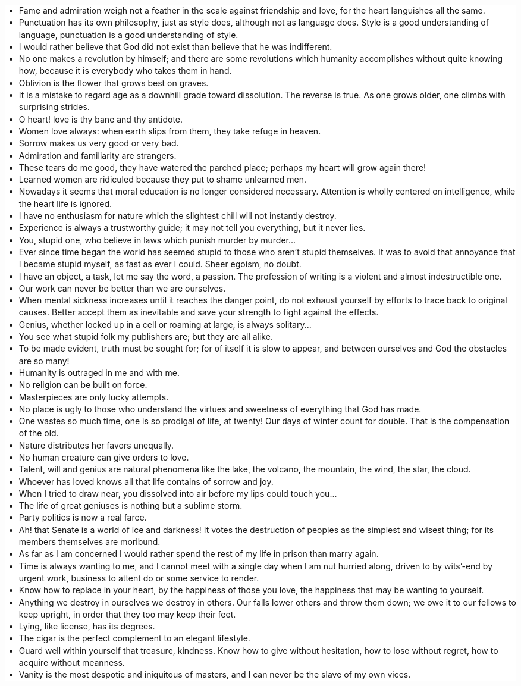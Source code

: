  - Fame and admiration weigh not a feather in the scale against friendship and love, for the heart languishes all the same.
 - Punctuation has its own philosophy, just as style does, although not as language does. Style is a good understanding of language, punctuation is a good understanding of style.
 - I would rather believe that God did not exist than believe that he was indifferent.
 - No one makes a revolution by himself; and there are some revolutions which humanity accomplishes without quite knowing how, because it is everybody who takes them in hand.
 - Oblivion is the flower that grows best on graves.
 - It is a mistake to regard age as a downhill grade toward dissolution. The reverse is true. As one grows older, one climbs with surprising strides.
 - O heart! love is thy bane and thy antidote.
 - Women love always: when earth slips from them, they take refuge in heaven.
 - Sorrow makes us very good or very bad.
 - Admiration and familiarity are strangers.
 - These tears do me good, they have watered the parched place; perhaps my heart will grow again there!
 - Learned women are ridiculed because they put to shame unlearned men.
 - Nowadays it seems that moral education is no longer considered necessary. Attention is wholly centered on intelligence, while the heart life is ignored.
 - I have no enthusiasm for nature which the slightest chill will not instantly destroy.
 - Experience is always a trustworthy guide; it may not tell you everything, but it never lies.
 - You, stupid one, who believe in laws which punish murder by murder...
 - Ever since time began the world has seemed stupid to those who aren’t stupid themselves. It was to avoid that annoyance that I became stupid myself, as fast as ever I could. Sheer egoism, no doubt.
 - I have an object, a task, let me say the word, a passion. The profession of writing is a violent and almost indestructible one.
 - Our work can never be better than we are ourselves.
 - When mental sickness increases until it reaches the danger point, do not exhaust yourself by efforts to trace back to original causes. Better accept them as inevitable and save your strength to fight against the effects.
 - Genius, whether locked up in a cell or roaming at large, is always solitary...
 - You see what stupid folk my publishers are; but they are all alike.
 - To be made evident, truth must be sought for; for of itself it is slow to appear, and between ourselves and God the obstacles are so many!
 - Humanity is outraged in me and with me.
 - No religion can be built on force.
 - Masterpieces are only lucky attempts.
 - No place is ugly to those who understand the virtues and sweetness of everything that God has made.
 - One wastes so much time, one is so prodigal of life, at twenty! Our days of winter count for double. That is the compensation of the old.
 - Nature distributes her favors unequally.
 - No human creature can give orders to love.
 - Talent, will and genius are natural phenomena like the lake, the volcano, the mountain, the wind, the star, the cloud.
 - Whoever has loved knows all that life contains of sorrow and joy.
 - When I tried to draw near, you dissolved into air before my lips could touch you...
 - The life of great geniuses is nothing but a sublime storm.
 - Party politics is now a real farce.
 - Ah! that Senate is a world of ice and darkness! It votes the destruction of peoples as the simplest and wisest thing; for its members themselves are moribund.
 - As far as I am concerned I would rather spend the rest of my life in prison than marry again.
 - Time is always wanting to me, and I cannot meet with a single day when I am nut hurried along, driven to by wits’-end by urgent work, business to attent do or some service to render.
 - Know how to replace in your heart, by the happiness of those you love, the happiness that may be wanting to yourself.
 - Anything we destroy in ourselves we destroy in others. Our falls lower others and throw them down; we owe it to our fellows to keep upright, in order that they too may keep their feet.
 - Lying, like license, has its degrees.
 - The cigar is the perfect complement to an elegant lifestyle.
 - Guard well within yourself that treasure, kindness. Know how to give without hesitation, how to lose without regret, how to acquire without meanness.
 - Vanity is the most despotic and iniquitous of masters, and I can never be the slave of my own vices.